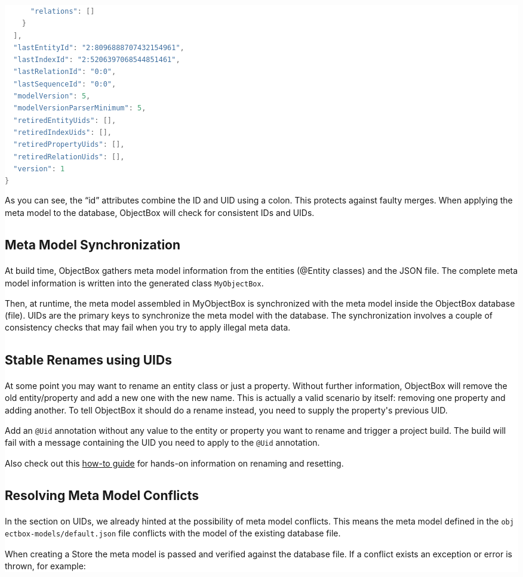 ```java
      "relations": []
    }
  ],
  "lastEntityId": "2:8096888707432154961",
  "lastIndexId": "2:5206397068544851461",
  "lastRelationId": "0:0",
  "lastSequenceId": "0:0",
  "modelVersion": 5,
  "modelVersionParserMinimum": 5,
  "retiredEntityUids": [],
  "retiredIndexUids": [],
  "retiredPropertyUids": [],
  "retiredRelationUids": [],
  "version": 1
}
```

As you can see, the “id” attributes combine the ID and UID using a colon. This protects against faulty merges. When applying the meta model to the database, ObjectBox will check for consistent IDs and UIDs.

## Meta Model Synchronization

At build time, ObjectBox gathers meta model information from the entities (@Entity classes) and the JSON file. The complete meta model information is written into the generated class `MyObjectBox`.

Then, at runtime, the meta model assembled in MyObjectBox is synchronized with the meta model inside the ObjectBox database (file). UIDs are the primary keys to synchronize the meta model with the database. The synchronization involves a couple of consistency checks that may fail when you try to apply illegal meta data.

## Stable Renames using UIDs

At some point you may want to rename an entity class or just a property. Without further information, ObjectBox will remove the old entity/property and add a new one with the new name. This is actually a valid scenario by itself: removing one property and adding another. To tell ObjectBox it should do a rename instead, you need to supply the property's previous UID.

Add an `@Uid` annotation without any value to the entity or property you want to rename and trigger a project build. The build will fail with a message containing the UID you need to apply to the `@Uid` annotation.

Also check out this [how-to guide](data-model-updates.md) for hands-on information on renaming and resetting.

## Resolving Meta Model Conflicts

In the section on UIDs, we already hinted at the possibility of meta model conflicts. This means the meta model defined in the `objectbox-models/default.json` file conflicts with the model of the existing database file.

When creating a Store the meta model is passed and verified against the database file. If a conflict exists an exception or error is thrown, for example:
